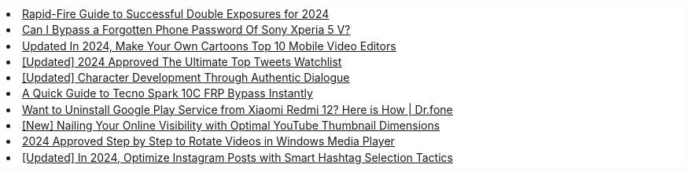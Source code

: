 <li><a href="https://facebook-video-share.techidaily.com/rapid-fire-guide-to-successful-double-exposures-for-2024/"><u>Rapid-Fire Guide to Successful Double Exposures for 2024</u></a></li>
<li><a href="https://android-unlock.techidaily.com/can-i-bypass-a-forgotten-phone-password-of-sony-xperia-5-v-by-drfone-android/"><u>Can I Bypass a Forgotten Phone Password Of Sony Xperia 5 V?</u></a></li>
<li><a href="https://smart-video-editing.techidaily.com/updated-in-2024-make-your-own-cartoons-top-10-mobile-video-editors/"><u>Updated In 2024, Make Your Own Cartoons Top 10 Mobile Video Editors</u></a></li>
<li><a href="https://twitter-videos.techidaily.com/updated-2024-approved-the-ultimate-top-tweets-watchlist/"><u>[Updated] 2024 Approved  The Ultimate Top Tweets Watchlist</u></a></li>
<li><a href="https://extra-information.techidaily.com/updated-character-development-through-authentic-dialogue/"><u>[Updated] Character Development Through Authentic Dialogue</u></a></li>
<li><a href="https://bypass-frp.techidaily.com/a-quick-guide-to-tecno-spark-10c-frp-bypass-instantly-by-drfone-android/"><u>A Quick Guide to Tecno Spark 10C FRP Bypass Instantly</u></a></li>
<li><a href="https://howto.techidaily.com/want-to-uninstall-google-play-service-from-xiaomi-redmi-12-here-is-how-drfone-by-drfone-fix-android-problems-fix-android-problems/"><u>Want to Uninstall Google Play Service from Xiaomi Redmi 12? Here is How | Dr.fone</u></a></li>
<li><a href="https://youtube-stream.techidaily.com/new-nailing-your-online-visibility-with-optimal-youtube-thumbnail-dimensions/"><u>[New] Nailing Your Online Visibility with Optimal YouTube Thumbnail Dimensions</u></a></li>
<li><a href="https://ai-editing-video.techidaily.com/2024-approved-step-by-step-to-rotate-videos-in-windows-media-player/"><u>2024 Approved Step by Step to Rotate Videos in Windows Media Player</u></a></li>
<li><a href="https://instagram-videos.techidaily.com/updated-in-2024-optimize-instagram-posts-with-smart-hashtag-selection-tactics/"><u>[Updated] In 2024, Optimize Instagram Posts with Smart Hashtag Selection Tactics</u></a></li>
</ul></div>

<ins class="adsbygoogle"
      style="display:block"
      data-ad-client="ca-pub-7571918770474297"
      data-ad-slot="8358498916"
      data-ad-format="auto"
      data-full-width-responsive="true"></ins>